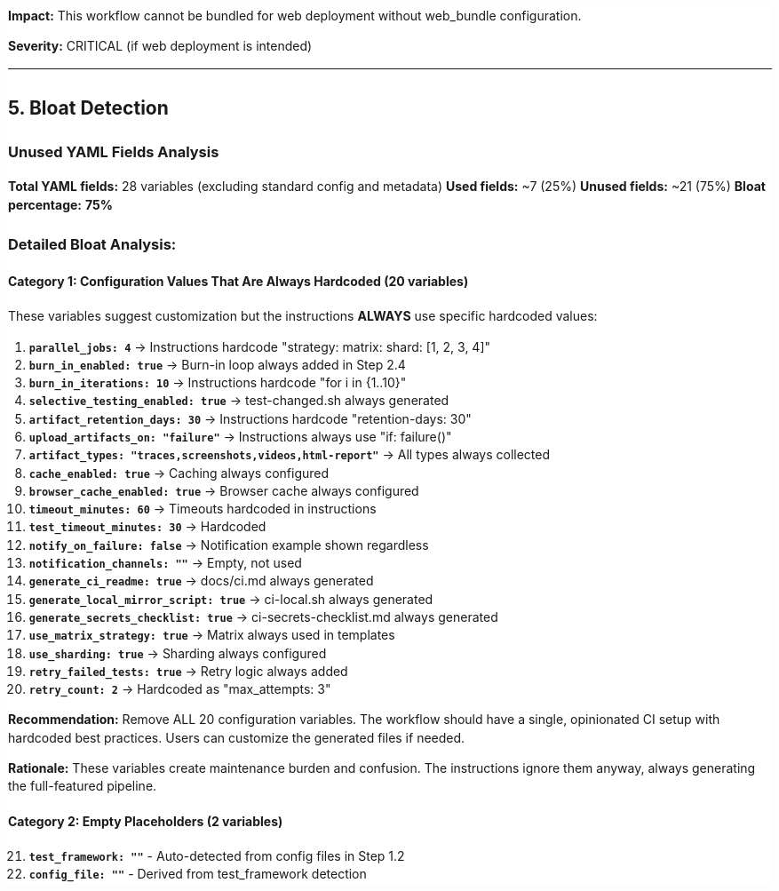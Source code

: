 **Impact:** This workflow cannot be bundled for web deployment without web_bundle configuration.

**Severity:** CRITICAL (if web deployment is intended)

---

## 5. Bloat Detection

### Unused YAML Fields Analysis

**Total YAML fields:** 28 variables (excluding standard config and metadata)
**Used fields:** ~7 (25%)
**Unused fields:** ~21 (75%)
**Bloat percentage:** **75%**

### Detailed Bloat Analysis:

#### Category 1: Configuration Values That Are Always Hardcoded (20 variables)

These variables suggest customization but the instructions **ALWAYS** use specific hardcoded values:

1. **`parallel_jobs: 4`** → Instructions hardcode "strategy: matrix: shard: [1, 2, 3, 4]"
2. **`burn_in_enabled: true`** → Burn-in loop always added in Step 2.4
3. **`burn_in_iterations: 10`** → Instructions hardcode "for i in {1..10}"
4. **`selective_testing_enabled: true`** → test-changed.sh always generated
5. **`artifact_retention_days: 30`** → Instructions hardcode "retention-days: 30"
6. **`upload_artifacts_on: "failure"`** → Instructions always use "if: failure()"
7. **`artifact_types: "traces,screenshots,videos,html-report"`** → All types always collected
8. **`cache_enabled: true`** → Caching always configured
9. **`browser_cache_enabled: true`** → Browser cache always configured
10. **`timeout_minutes: 60`** → Timeouts hardcoded in instructions
11. **`test_timeout_minutes: 30`** → Hardcoded
12. **`notify_on_failure: false`** → Notification example shown regardless
13. **`notification_channels: ""`** → Empty, not used
14. **`generate_ci_readme: true`** → docs/ci.md always generated
15. **`generate_local_mirror_script: true`** → ci-local.sh always generated
16. **`generate_secrets_checklist: true`** → ci-secrets-checklist.md always generated
17. **`use_matrix_strategy: true`** → Matrix always used in templates
18. **`use_sharding: true`** → Sharding always configured
19. **`retry_failed_tests: true`** → Retry logic always added
20. **`retry_count: 2`** → Hardcoded as "max_attempts: 3"

**Recommendation:** Remove ALL 20 configuration variables. The workflow should have a single, opinionated CI setup with hardcoded best practices. Users can customize the generated files if needed.

**Rationale:** These variables create maintenance burden and confusion. The instructions ignore them anyway, always generating the full-featured pipeline.

#### Category 2: Empty Placeholders (2 variables)

21. **`test_framework: ""`** - Auto-detected from config files in Step 1.2
22. **`config_file: ""`** - Derived from test_framework detection
